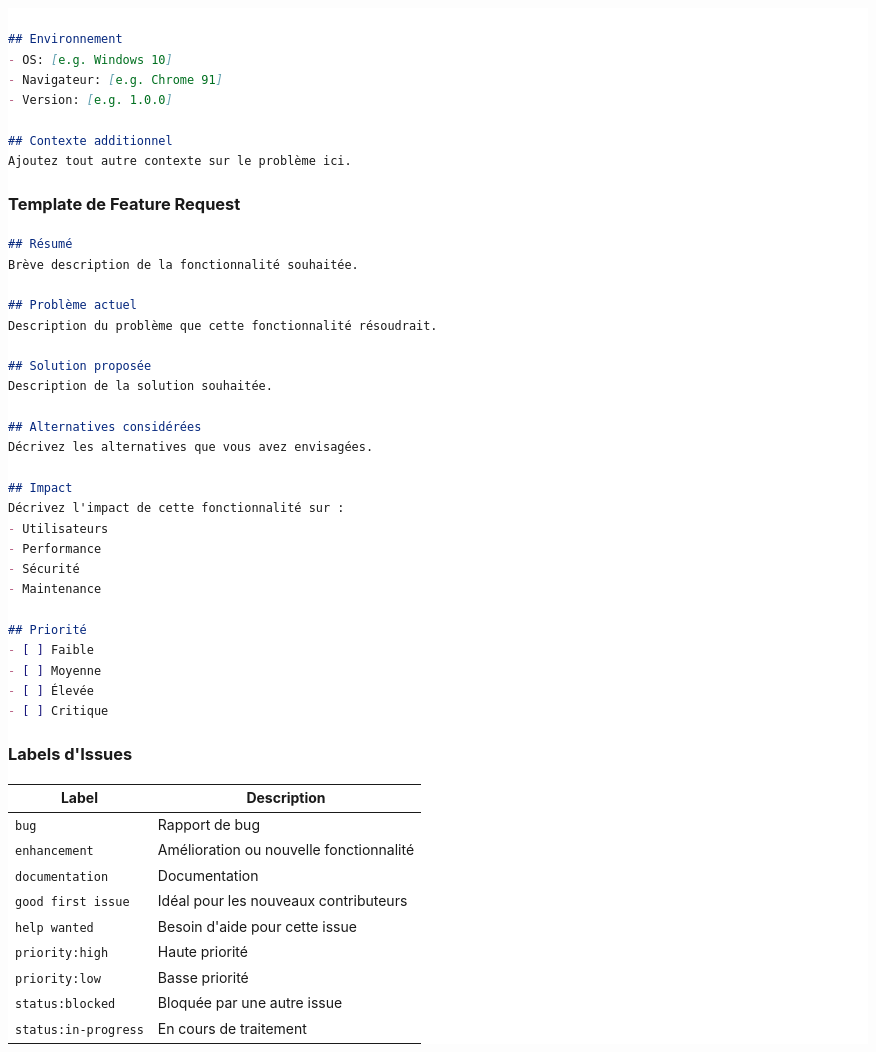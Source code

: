 ```markdown

## Environnement
- OS: [e.g. Windows 10]
- Navigateur: [e.g. Chrome 91]
- Version: [e.g. 1.0.0]

## Contexte additionnel
Ajoutez tout autre contexte sur le problème ici.
```

### Template de Feature Request

```markdown
## Résumé
Brève description de la fonctionnalité souhaitée.

## Problème actuel
Description du problème que cette fonctionnalité résoudrait.

## Solution proposée
Description de la solution souhaitée.

## Alternatives considérées
Décrivez les alternatives que vous avez envisagées.

## Impact
Décrivez l'impact de cette fonctionnalité sur :
- Utilisateurs
- Performance
- Sécurité
- Maintenance

## Priorité
- [ ] Faible
- [ ] Moyenne
- [ ] Élevée
- [ ] Critique
```

### Labels d'Issues

| Label | Description |
|-------|-------------|
| `bug` | Rapport de bug |
| `enhancement` | Amélioration ou nouvelle fonctionnalité |
| `documentation` | Documentation |
| `good first issue` | Idéal pour les nouveaux contributeurs |
| `help wanted` | Besoin d'aide pour cette issue |
| `priority:high` | Haute priorité |
| `priority:low` | Basse priorité |
| `status:blocked` | Bloquée par une autre issue |
| `status:in-progress` | En cours de traitement |
